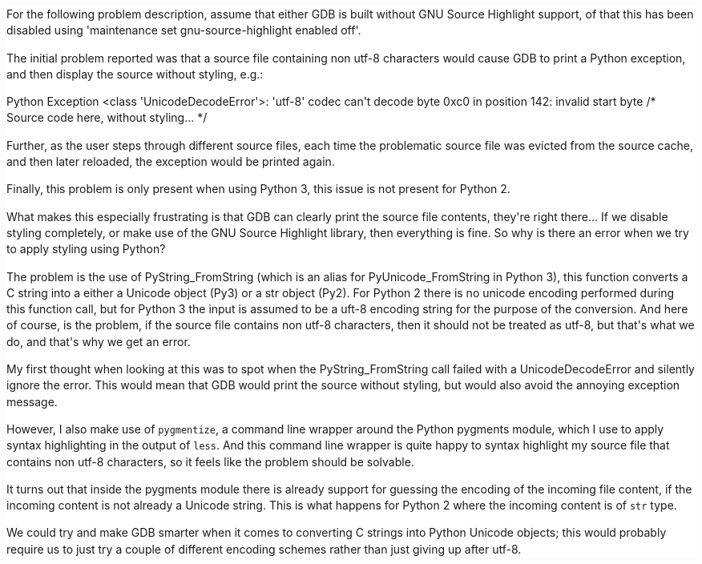 For the following problem description, assume that either GDB is built
without GNU Source Highlight support, of that this has been disabled
using 'maintenance set gnu-source-highlight enabled off'.

The initial problem reported was that a source file containing non
utf-8 characters would cause GDB to print a Python exception, and then
display the source without styling, e.g.:

  Python Exception <class 'UnicodeDecodeError'>: 'utf-8' codec can't decode byte 0xc0 in position 142: invalid start byte
  /* Source code here, without styling...  */

Further, as the user steps through different source files, each time
the problematic source file was evicted from the source cache, and
then later reloaded, the exception would be printed again.

Finally, this problem is only present when using Python 3, this issue
is not present for Python 2.

What makes this especially frustrating is that GDB can clearly print
the source file contents, they're right there...  If we disable
styling completely, or make use of the GNU Source Highlight library,
then everything is fine.  So why is there an error when we try to
apply styling using Python?

The problem is the use of PyString_FromString (which is an alias for
PyUnicode_FromString in Python 3), this function converts a C string
into a either a Unicode object (Py3) or a str object (Py2).  For
Python 2 there is no unicode encoding performed during this function
call, but for Python 3 the input is assumed to be a uft-8 encoding
string for the purpose of the conversion.  And here of course, is the
problem, if the source file contains non utf-8 characters, then it
should not be treated as utf-8, but that's what we do, and that's why
we get an error.

My first thought when looking at this was to spot when the
PyString_FromString call failed with a UnicodeDecodeError and silently
ignore the error.  This would mean that GDB would print the source
without styling, but would also avoid the annoying exception message.

However, I also make use of `pygmentize`, a command line wrapper
around the Python pygments module, which I use to apply syntax
highlighting in the output of `less`.  And this command line wrapper
is quite happy to syntax highlight my source file that contains non
utf-8 characters, so it feels like the problem should be solvable.

It turns out that inside the pygments module there is already support
for guessing the encoding of the incoming file content, if the
incoming content is not already a Unicode string.  This is what
happens for Python 2 where the incoming content is of `str` type.

We could try and make GDB smarter when it comes to converting C
strings into Python Unicode objects; this would probably require us to
just try a couple of different encoding schemes rather than just
giving up after utf-8.
